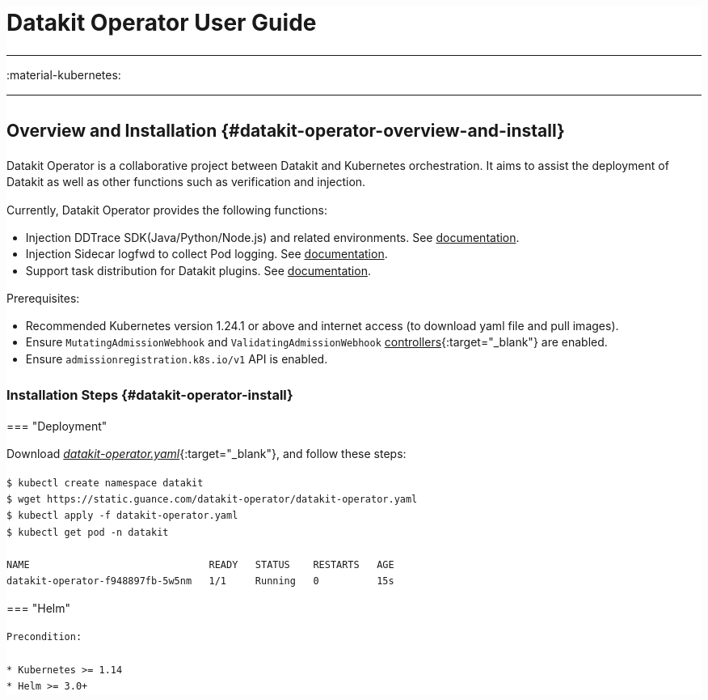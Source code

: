 # Datakit Operator User Guide

---

:material-kubernetes:

---

## Overview and Installation {#datakit-operator-overview-and-install}

Datakit Operator is a collaborative project between Datakit and Kubernetes orchestration. It aims to assist the deployment of Datakit as well as other functions such as verification and injection.

Currently, Datakit Operator provides the following functions:

- Injection DDTrace SDK(Java/Python/Node.js) and related environments. See [documentation](datakit-operator.md#datakit-operator-inject-lib).
- Injection Sidecar logfwd to collect Pod logging. See [documentation](datakit-operator.md#datakit-operator-inject-logfwd).
- Support task distribution for Datakit plugins. See [documentation](election.md#plugins-election).

Prerequisites:

- Recommended Kubernetes version 1.24.1 or above and internet access (to download yaml file and pull images).
- Ensure `MutatingAdmissionWebhook` and `ValidatingAdmissionWebhook` [controllers](https://kubernetes.io/docs/reference/access-authn-authz/extensible-admission-controllers/#prerequisites){:target="_blank"} are enabled.
- Ensure `admissionregistration.k8s.io/v1` API is enabled.

### Installation Steps {#datakit-operator-install}


=== "Deployment"

Download [*datakit-operator.yaml*](https://static.guance.com/datakit-operator/datakit-operator.yaml){:target="_blank"}, and follow these steps:

``` shell
$ kubectl create namespace datakit
$ wget https://static.guance.com/datakit-operator/datakit-operator.yaml
$ kubectl apply -f datakit-operator.yaml
$ kubectl get pod -n datakit

NAME                               READY   STATUS    RESTARTS   AGE
datakit-operator-f948897fb-5w5nm   1/1     Running   0          15s
```

=== "Helm"

    Precondition:

    * Kubernetes >= 1.14
    * Helm >= 3.0+

